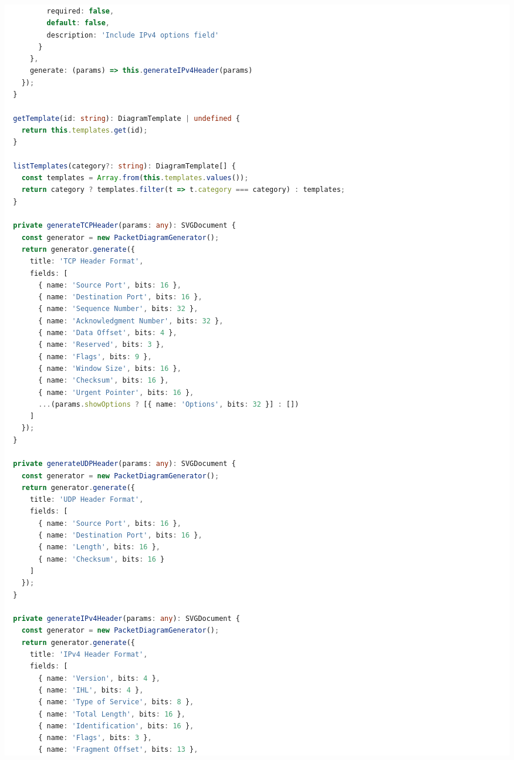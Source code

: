 ```typescript
          required: false,
          default: false,
          description: 'Include IPv4 options field'
        }
      },
      generate: (params) => this.generateIPv4Header(params)
    });
  }

  getTemplate(id: string): DiagramTemplate | undefined {
    return this.templates.get(id);
  }

  listTemplates(category?: string): DiagramTemplate[] {
    const templates = Array.from(this.templates.values());
    return category ? templates.filter(t => t.category === category) : templates;
  }

  private generateTCPHeader(params: any): SVGDocument {
    const generator = new PacketDiagramGenerator();
    return generator.generate({
      title: 'TCP Header Format',
      fields: [
        { name: 'Source Port', bits: 16 },
        { name: 'Destination Port', bits: 16 },
        { name: 'Sequence Number', bits: 32 },
        { name: 'Acknowledgment Number', bits: 32 },
        { name: 'Data Offset', bits: 4 },
        { name: 'Reserved', bits: 3 },
        { name: 'Flags', bits: 9 },
        { name: 'Window Size', bits: 16 },
        { name: 'Checksum', bits: 16 },
        { name: 'Urgent Pointer', bits: 16 },
        ...(params.showOptions ? [{ name: 'Options', bits: 32 }] : [])
      ]
    });
  }

  private generateUDPHeader(params: any): SVGDocument {
    const generator = new PacketDiagramGenerator();
    return generator.generate({
      title: 'UDP Header Format',
      fields: [
        { name: 'Source Port', bits: 16 },
        { name: 'Destination Port', bits: 16 },
        { name: 'Length', bits: 16 },
        { name: 'Checksum', bits: 16 }
      ]
    });
  }

  private generateIPv4Header(params: any): SVGDocument {
    const generator = new PacketDiagramGenerator();
    return generator.generate({
      title: 'IPv4 Header Format',
      fields: [
        { name: 'Version', bits: 4 },
        { name: 'IHL', bits: 4 },
        { name: 'Type of Service', bits: 8 },
        { name: 'Total Length', bits: 16 },
        { name: 'Identification', bits: 16 },
        { name: 'Flags', bits: 3 },
        { name: 'Fragment Offset', bits: 13 },
```

  [key: string]: {